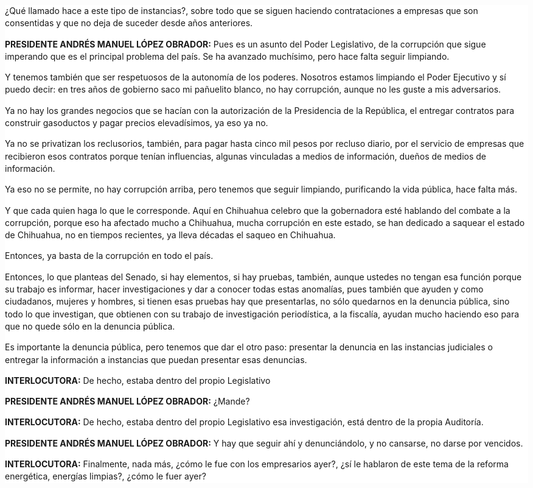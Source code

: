 ¿Qué llamado hace a este tipo de instancias?, sobre todo que se siguen
haciendo contrataciones a empresas que son consentidas y que no deja de
suceder desde años anteriores.

**PRESIDENTE ANDRÉS MANUEL LÓPEZ OBRADOR:** Pues es un asunto del Poder
Legislativo, de la corrupción que sigue imperando que es el principal problema
del país. Se ha avanzado muchísimo, pero hace falta seguir limpiando.

Y tenemos también que ser respetuosos de la autonomía de los poderes. Nosotros
estamos limpiando el Poder Ejecutivo y sí puedo decir: en tres años de
gobierno saco mi pañuelito blanco, no hay corrupción, aunque no les guste a
mis adversarios.

Ya no hay los grandes negocios que se hacían con la autorización de la
Presidencia de la República, el entregar contratos para construir gasoductos y
pagar precios elevadísimos, ya eso ya no.

Ya no se privatizan los reclusorios, también, para pagar hasta cinco mil pesos
por recluso diario, por el servicio de empresas que recibieron esos contratos
porque tenían influencias, algunas vinculadas a medios de información, dueños
de medios de información.

Ya eso no se permite, no hay corrupción arriba, pero tenemos que seguir
limpiando, purificando la vida pública, hace falta más.

Y que cada quien haga lo que le corresponde. Aquí en Chihuahua celebro que la
gobernadora esté hablando del combate a la corrupción, porque eso ha afectado
mucho a Chihuahua, mucha corrupción en este estado, se han dedicado a saquear
el estado de Chihuahua, no en tiempos recientes, ya lleva décadas el saqueo en
Chihuahua.

Entonces, ya basta de la corrupción en todo el país.

Entonces, lo que planteas del Senado, si hay elementos, si hay pruebas,
también, aunque ustedes no tengan esa función porque su trabajo es informar,
hacer investigaciones y dar a conocer todas estas anomalías, pues también que
ayuden y como ciudadanos, mujeres y hombres, si tienen esas pruebas hay que
presentarlas, no sólo quedarnos en la denuncia pública, sino todo lo que
investigan, que obtienen con su trabajo de investigación periodística, a la
fiscalía, ayudan mucho haciendo eso para que no quede sólo en la denuncia
pública.

Es importante la denuncia pública, pero tenemos que dar el otro paso:
presentar la denuncia en las instancias judiciales o entregar la información a
instancias que puedan presentar esas denuncias.

**INTERLOCUTORA:** De hecho, estaba dentro del propio Legislativo

**PRESIDENTE ANDRÉS MANUEL LÓPEZ OBRADOR:** ¿Mande?

**INTERLOCUTORA:** De hecho, estaba dentro del propio Legislativo esa
investigación, está dentro de la propia Auditoría.

**PRESIDENTE ANDRÉS MANUEL LÓPEZ OBRADOR:** Y hay que seguir ahí y
denunciándolo, y no cansarse, no darse por vencidos.

**INTERLOCUTORA:** Finalmente, nada más, ¿cómo le fue con los empresarios
ayer?, ¿sí le hablaron de este tema de la reforma energética, energías
limpias?, ¿cómo le fuer ayer?
